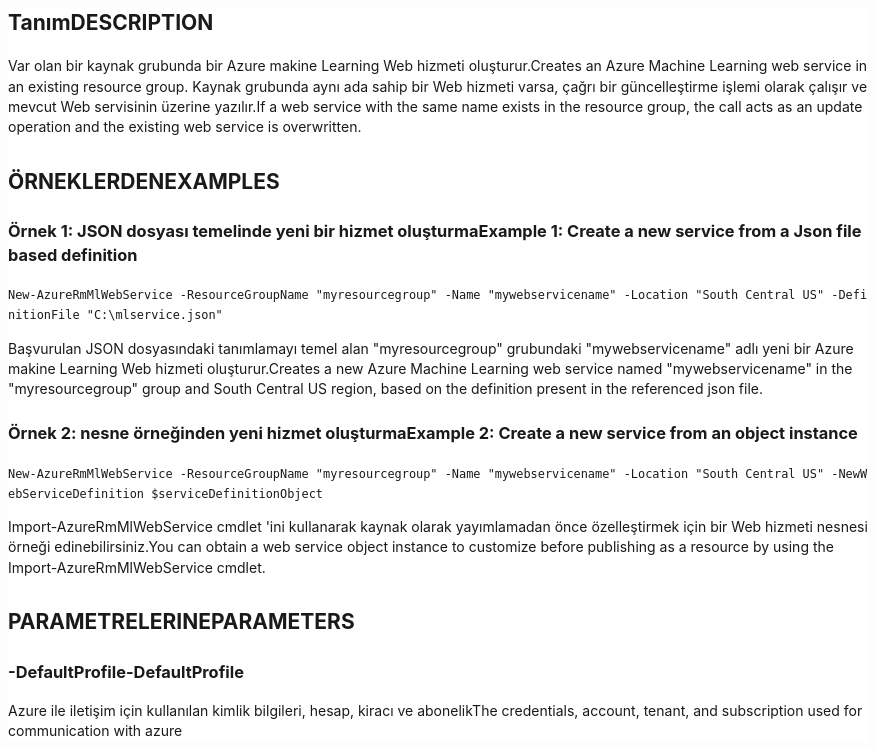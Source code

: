 ## <span data-ttu-id="76594-107">Tanım</span><span class="sxs-lookup"><span data-stu-id="76594-107">DESCRIPTION</span></span>
<span data-ttu-id="76594-108">Var olan bir kaynak grubunda bir Azure makine Learning Web hizmeti oluşturur.</span><span class="sxs-lookup"><span data-stu-id="76594-108">Creates an Azure Machine Learning web service in an existing resource group.</span></span>
<span data-ttu-id="76594-109">Kaynak grubunda aynı ada sahip bir Web hizmeti varsa, çağrı bir güncelleştirme işlemi olarak çalışır ve mevcut Web servisinin üzerine yazılır.</span><span class="sxs-lookup"><span data-stu-id="76594-109">If a web service with the same name exists in the resource group, the call acts as an update operation and the existing web service is overwritten.</span></span>

## <span data-ttu-id="76594-110">ÖRNEKLERDEN</span><span class="sxs-lookup"><span data-stu-id="76594-110">EXAMPLES</span></span>

### <span data-ttu-id="76594-111">Örnek 1: JSON dosyası temelinde yeni bir hizmet oluşturma</span><span class="sxs-lookup"><span data-stu-id="76594-111">Example 1: Create a new service from a Json file based definition</span></span>
```
New-AzureRmMlWebService -ResourceGroupName "myresourcegroup" -Name "mywebservicename" -Location "South Central US" -DefinitionFile "C:\mlservice.json"
```

<span data-ttu-id="76594-112">Başvurulan JSON dosyasındaki tanımlamayı temel alan "myresourcegroup" grubundaki "mywebservicename" adlı yeni bir Azure makine Learning Web hizmeti oluşturur.</span><span class="sxs-lookup"><span data-stu-id="76594-112">Creates a new Azure Machine Learning web service named "mywebservicename" in the "myresourcegroup" group and South Central US region, based on the definition present in the referenced json file.</span></span>

### <span data-ttu-id="76594-113">Örnek 2: nesne örneğinden yeni hizmet oluşturma</span><span class="sxs-lookup"><span data-stu-id="76594-113">Example 2: Create a new service from an object instance</span></span>
```
New-AzureRmMlWebService -ResourceGroupName "myresourcegroup" -Name "mywebservicename" -Location "South Central US" -NewWebServiceDefinition $serviceDefinitionObject
```

<span data-ttu-id="76594-114">Import-AzureRmMlWebService cmdlet 'ini kullanarak kaynak olarak yayımlamadan önce özelleştirmek için bir Web hizmeti nesnesi örneği edinebilirsiniz.</span><span class="sxs-lookup"><span data-stu-id="76594-114">You can obtain a web service object instance to customize before publishing as a resource by using the Import-AzureRmMlWebService cmdlet.</span></span>

## <span data-ttu-id="76594-115">PARAMETRELERINE</span><span class="sxs-lookup"><span data-stu-id="76594-115">PARAMETERS</span></span>

### <span data-ttu-id="76594-116">-DefaultProfile</span><span class="sxs-lookup"><span data-stu-id="76594-116">-DefaultProfile</span></span>
<span data-ttu-id="76594-117">Azure ile iletişim için kullanılan kimlik bilgileri, hesap, kiracı ve abonelik</span><span class="sxs-lookup"><span data-stu-id="76594-117">The credentials, account, tenant, and subscription used for communication with azure</span></span>

